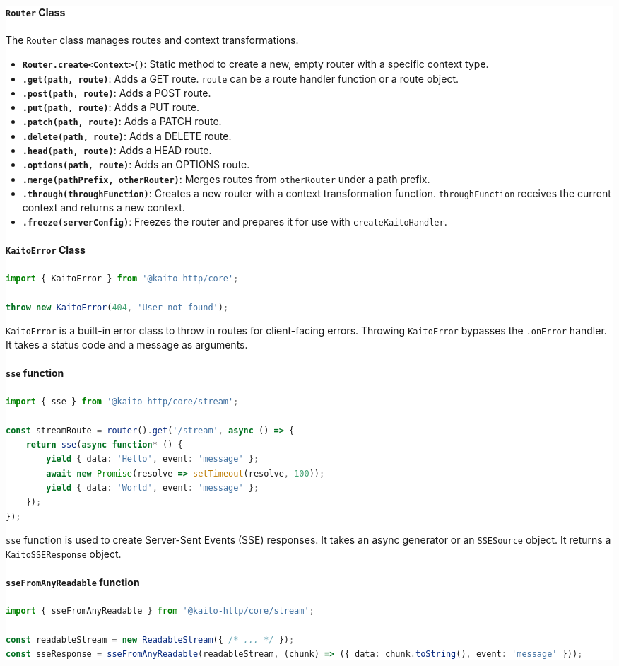 #### `Router` Class

The `Router` class manages routes and context transformations.

*   **`Router.create<Context>()`**:  Static method to create a new, empty router with a specific context type.
*   **`.get(path, route)`**:  Adds a GET route. `route` can be a route handler function or a route object.
*   **`.post(path, route)`**: Adds a POST route.
*   **`.put(path, route)`**: Adds a PUT route.
*   **`.patch(path, route)`**: Adds a PATCH route.
*   **`.delete(path, route)`**: Adds a DELETE route.
*   **`.head(path, route)`**: Adds a HEAD route.
*   **`.options(path, route)`**: Adds an OPTIONS route.
*   **`.merge(pathPrefix, otherRouter)`**: Merges routes from `otherRouter` under a path prefix.
*   **`.through(throughFunction)`**: Creates a new router with a context transformation function. `throughFunction` receives the current context and returns a new context.
*   **`.freeze(serverConfig)`**:  Freezes the router and prepares it for use with `createKaitoHandler`.

#### `KaitoError` Class

```typescript
import { KaitoError } from '@kaito-http/core';

throw new KaitoError(404, 'User not found');
```

`KaitoError` is a built-in error class to throw in routes for client-facing errors.
Throwing `KaitoError` bypasses the `.onError` handler.
It takes a status code and a message as arguments.

#### `sse` function

```typescript
import { sse } from '@kaito-http/core/stream';

const streamRoute = router().get('/stream', async () => {
    return sse(async function* () {
        yield { data: 'Hello', event: 'message' };
        await new Promise(resolve => setTimeout(resolve, 100));
        yield { data: 'World', event: 'message' };
    });
});
```

`sse` function is used to create Server-Sent Events (SSE) responses.
It takes an async generator or an `SSESource` object.
It returns a `KaitoSSEResponse` object.

#### `sseFromAnyReadable` function

```typescript
import { sseFromAnyReadable } from '@kaito-http/core/stream';

const readableStream = new ReadableStream({ /* ... */ });
const sseResponse = sseFromAnyReadable(readableStream, (chunk) => ({ data: chunk.toString(), event: 'message' }));
```
